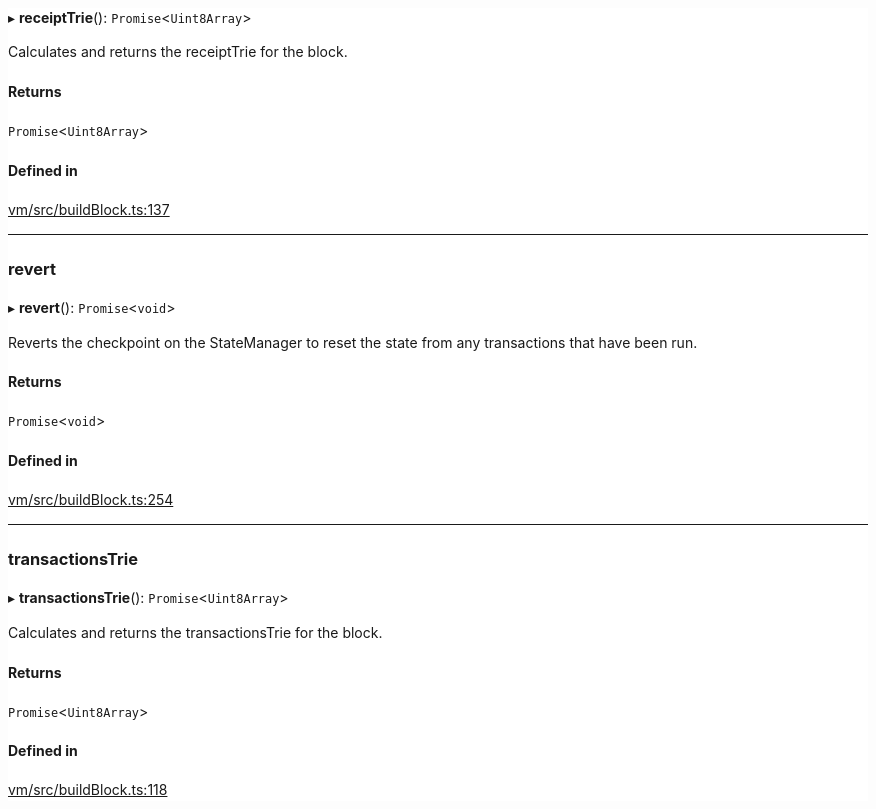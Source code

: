▸ **receiptTrie**(): `Promise`<`Uint8Array`\>

Calculates and returns the receiptTrie for the block.

#### Returns

`Promise`<`Uint8Array`\>

#### Defined in

[vm/src/buildBlock.ts:137](https://github.com/ethereumjs/ethereumjs-monorepo/blob/master/packages/vm/src/buildBlock.ts#L137)

___

### revert

▸ **revert**(): `Promise`<`void`\>

Reverts the checkpoint on the StateManager to reset the state from any transactions that have been run.

#### Returns

`Promise`<`void`\>

#### Defined in

[vm/src/buildBlock.ts:254](https://github.com/ethereumjs/ethereumjs-monorepo/blob/master/packages/vm/src/buildBlock.ts#L254)

___

### transactionsTrie

▸ **transactionsTrie**(): `Promise`<`Uint8Array`\>

Calculates and returns the transactionsTrie for the block.

#### Returns

`Promise`<`Uint8Array`\>

#### Defined in

[vm/src/buildBlock.ts:118](https://github.com/ethereumjs/ethereumjs-monorepo/blob/master/packages/vm/src/buildBlock.ts#L118)
